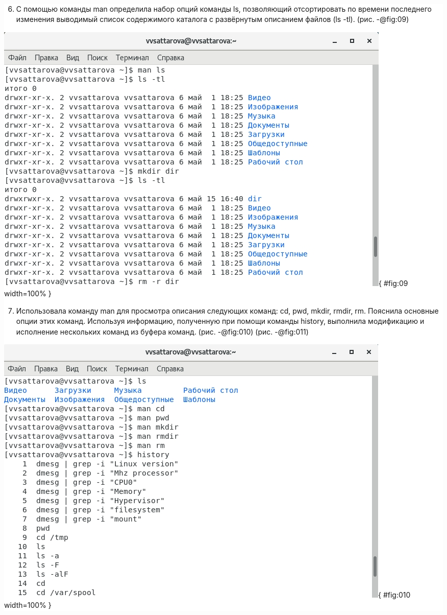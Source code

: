 6.	С помощью команды man определила набор опций команды ls, позволяющий отсортировать по времени последнего изменения выводимый список содержимого каталога с развёрнутым описанием файлов (ls -tl). (рис. -@fig:09)

![Рис. 9 ls -tl](image/image9.jpg){ #fig:09 width=100% }

7.	Использовала команду man для просмотра описания следующих команд: cd, pwd, mkdir, rmdir, rm. Пояснила основные опции этих команд. Используя информацию, полученную при помощи команды history, выполнила модификацию и исполнение нескольких команд из буфера команд. (рис. -@fig:010) (рис. -@fig:011) 

![Рис. 10 Описание команд](image/image10.jpg){ #fig:010 width=100% }
